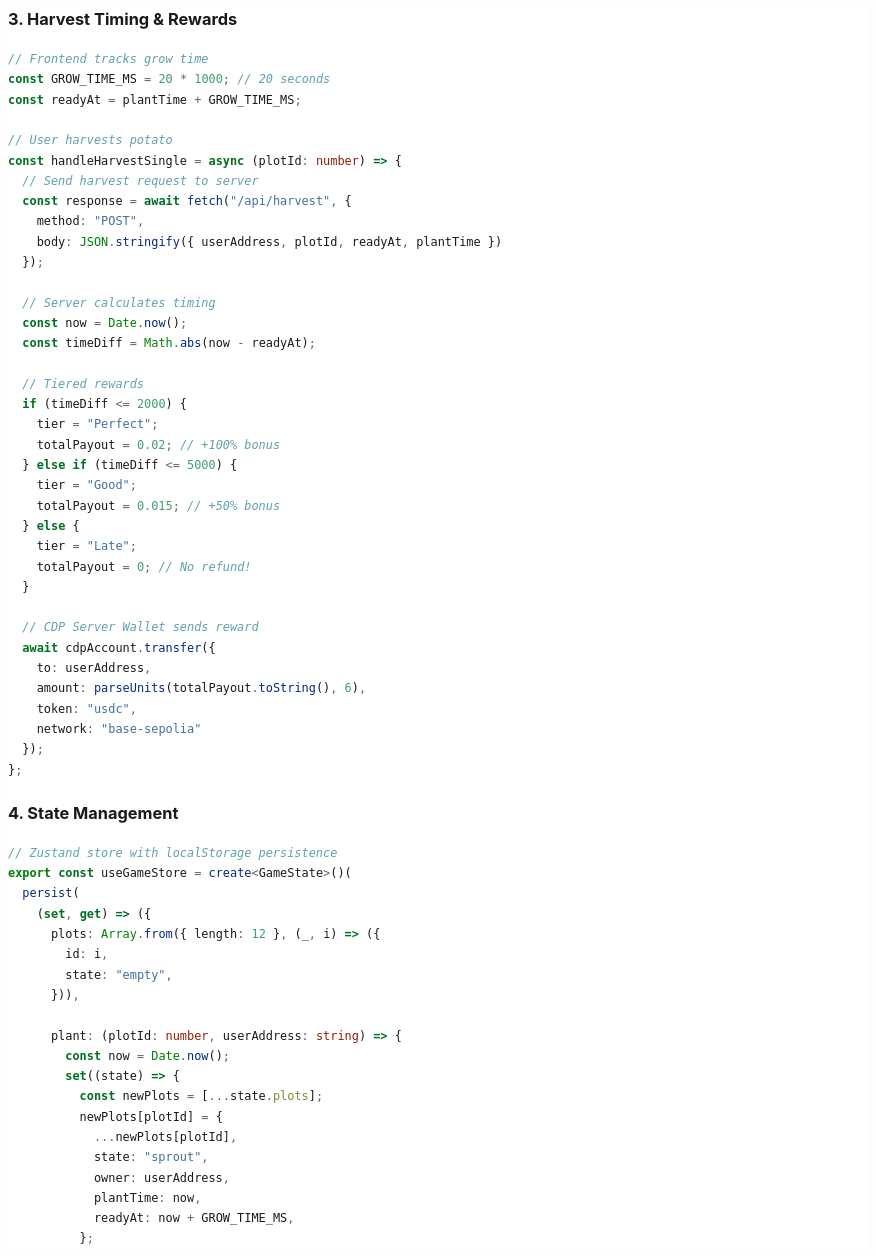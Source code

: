 ### 3. Harvest Timing & Rewards

```typescript
// Frontend tracks grow time
const GROW_TIME_MS = 20 * 1000; // 20 seconds
const readyAt = plantTime + GROW_TIME_MS;

// User harvests potato
const handleHarvestSingle = async (plotId: number) => {
  // Send harvest request to server
  const response = await fetch("/api/harvest", {
    method: "POST",
    body: JSON.stringify({ userAddress, plotId, readyAt, plantTime })
  });
  
  // Server calculates timing
  const now = Date.now();
  const timeDiff = Math.abs(now - readyAt);
  
  // Tiered rewards
  if (timeDiff <= 2000) {
    tier = "Perfect";
    totalPayout = 0.02; // +100% bonus
  } else if (timeDiff <= 5000) {
    tier = "Good";
    totalPayout = 0.015; // +50% bonus
  } else {
    tier = "Late";
    totalPayout = 0; // No refund!
  }
  
  // CDP Server Wallet sends reward
  await cdpAccount.transfer({
    to: userAddress,
    amount: parseUnits(totalPayout.toString(), 6),
    token: "usdc",
    network: "base-sepolia"
  });
};
```

### 4. State Management

```typescript
// Zustand store with localStorage persistence
export const useGameStore = create<GameState>()(
  persist(
    (set, get) => ({
      plots: Array.from({ length: 12 }, (_, i) => ({
        id: i,
        state: "empty",
      })),
      
      plant: (plotId: number, userAddress: string) => {
        const now = Date.now();
        set((state) => {
          const newPlots = [...state.plots];
          newPlots[plotId] = {
            ...newPlots[plotId],
            state: "sprout",
            owner: userAddress,
            plantTime: now,
            readyAt: now + GROW_TIME_MS,
          };
```